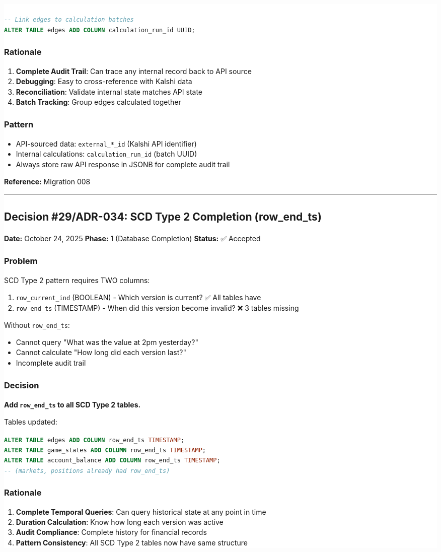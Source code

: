 ```sql

-- Link edges to calculation batches
ALTER TABLE edges ADD COLUMN calculation_run_id UUID;
```

### Rationale
1. **Complete Audit Trail**: Can trace any internal record back to API source
2. **Debugging**: Easy to cross-reference with Kalshi data
3. **Reconciliation**: Validate internal state matches API state
4. **Batch Tracking**: Group edges calculated together

### Pattern
- API-sourced data: `external_*_id` (Kalshi API identifier)
- Internal calculations: `calculation_run_id` (batch UUID)
- Always store raw API response in JSONB for complete audit trail

**Reference:** Migration 008

---

## Decision #29/ADR-034: SCD Type 2 Completion (row_end_ts)

**Date:** October 24, 2025
**Phase:** 1 (Database Completion)
**Status:** ✅ Accepted

### Problem
SCD Type 2 pattern requires TWO columns:
1. `row_current_ind` (BOOLEAN) - Which version is current? ✅ All tables have
2. `row_end_ts` (TIMESTAMP) - When did this version become invalid? ❌ 3 tables missing

Without `row_end_ts`:
- Cannot query "What was the value at 2pm yesterday?"
- Cannot calculate "How long did each version last?"
- Incomplete audit trail

### Decision
**Add `row_end_ts` to all SCD Type 2 tables.**

Tables updated:
```sql
ALTER TABLE edges ADD COLUMN row_end_ts TIMESTAMP;
ALTER TABLE game_states ADD COLUMN row_end_ts TIMESTAMP;
ALTER TABLE account_balance ADD COLUMN row_end_ts TIMESTAMP;
-- (markets, positions already had row_end_ts)
```

### Rationale
1. **Complete Temporal Queries**: Can query historical state at any point in time
2. **Duration Calculation**: Know how long each version was active
3. **Audit Compliance**: Complete history for financial records
4. **Pattern Consistency**: All SCD Type 2 tables now have same structure
